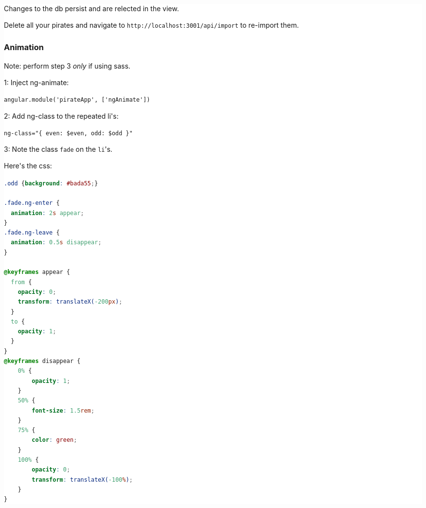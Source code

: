 Changes to the db persist and are relected in the view.

Delete all your pirates and navigate to `http://localhost:3001/api/import` to re-import them.

### Animation

Note: perform step 3 *only* if using sass.

1: Inject ng-animate:

`angular.module('pirateApp', ['ngAnimate'])`

2: Add ng-class to the repeated li's:

`ng-class="{ even: $even, odd: $odd }"`



3: Note the class `fade` on the `li`'s.

Here's the css:

```css
.odd {background: #bada55;}

.fade.ng-enter {
  animation: 2s appear;
}
.fade.ng-leave {
  animation: 0.5s disappear;
}

@keyframes appear {
  from {
    opacity: 0;
    transform: translateX(-200px);
  }
  to {
    opacity: 1;
  }
}
@keyframes disappear {
    0% {
        opacity: 1;
    }
    50% {
        font-size: 1.5rem;
    }
    75% {
        color: green;
    }
    100% {
        opacity: 0;
        transform: translateX(-100%);
    }
}
```
